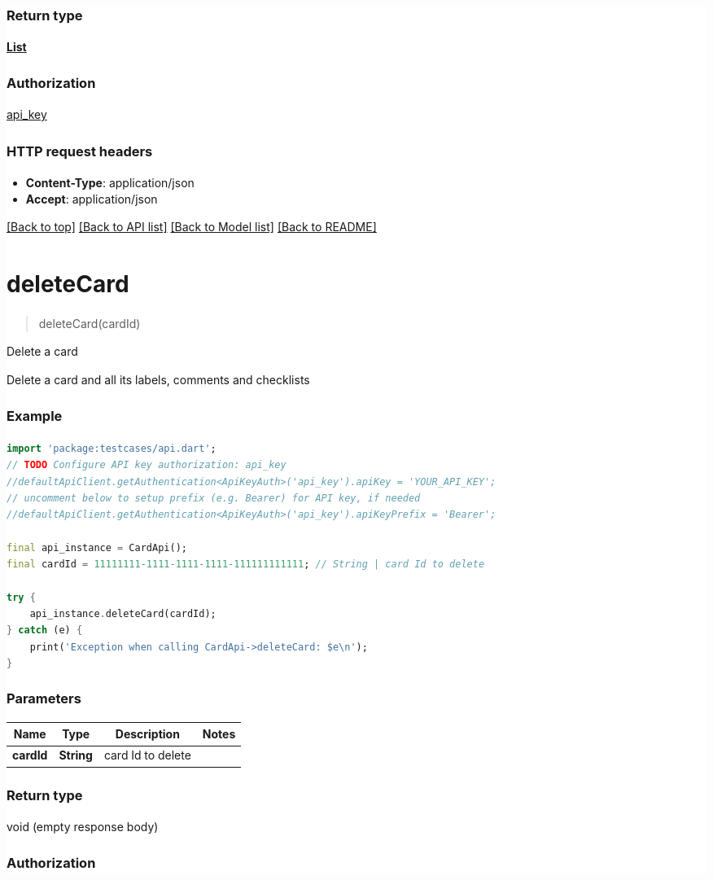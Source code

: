 ### Return type

[**List<Label>**](Label.md)

### Authorization

[api_key](../README.md#api_key)

### HTTP request headers

 - **Content-Type**: application/json
 - **Accept**: application/json

[[Back to top]](#) [[Back to API list]](../README.md#documentation-for-api-endpoints) [[Back to Model list]](../README.md#documentation-for-models) [[Back to README]](../README.md)

# **deleteCard**
> deleteCard(cardId)

Delete a card

Delete a card and all its labels, comments and checklists

### Example
```dart
import 'package:testcases/api.dart';
// TODO Configure API key authorization: api_key
//defaultApiClient.getAuthentication<ApiKeyAuth>('api_key').apiKey = 'YOUR_API_KEY';
// uncomment below to setup prefix (e.g. Bearer) for API key, if needed
//defaultApiClient.getAuthentication<ApiKeyAuth>('api_key').apiKeyPrefix = 'Bearer';

final api_instance = CardApi();
final cardId = 11111111-1111-1111-1111-111111111111; // String | card Id to delete

try {
    api_instance.deleteCard(cardId);
} catch (e) {
    print('Exception when calling CardApi->deleteCard: $e\n');
}
```

### Parameters

Name | Type | Description  | Notes
------------- | ------------- | ------------- | -------------
 **cardId** | **String**| card Id to delete | 

### Return type

void (empty response body)

### Authorization

